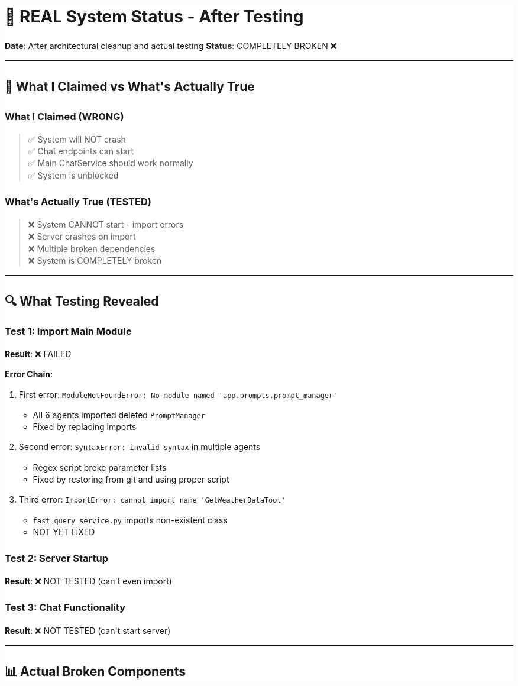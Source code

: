 # 🚨 REAL System Status - After Testing

**Date**: After architectural cleanup and actual testing
**Status**: COMPLETELY BROKEN ❌

---

## 🎯 What I Claimed vs What's Actually True

### What I Claimed (WRONG)
> ✅ System will NOT crash  
> ✅ Chat endpoints can start  
> ✅ Main ChatService should work normally  
> ✅ System is unblocked  

### What's Actually True (TESTED)
> ❌ System CANNOT start - import errors  
> ❌ Server crashes on import  
> ❌ Multiple broken dependencies  
> ❌ System is COMPLETELY broken  

---

## 🔍 What Testing Revealed

### Test 1: Import Main Module
**Result**: ❌ FAILED

**Error Chain**:
1. First error: `ModuleNotFoundError: No module named 'app.prompts.prompt_manager'`
   - All 6 agents imported deleted `PromptManager`
   - Fixed by replacing imports

2. Second error: `SyntaxError: invalid syntax` in multiple agents
   - Regex script broke parameter lists
   - Fixed by restoring from git and using proper script

3. Third error: `ImportError: cannot import name 'GetWeatherDataTool'`
   - `fast_query_service.py` imports non-existent class
   - NOT YET FIXED

### Test 2: Server Startup
**Result**: ❌ NOT TESTED (can't even import)

### Test 3: Chat Functionality
**Result**: ❌ NOT TESTED (can't start server)

---

## 📊 Actual Broken Components
